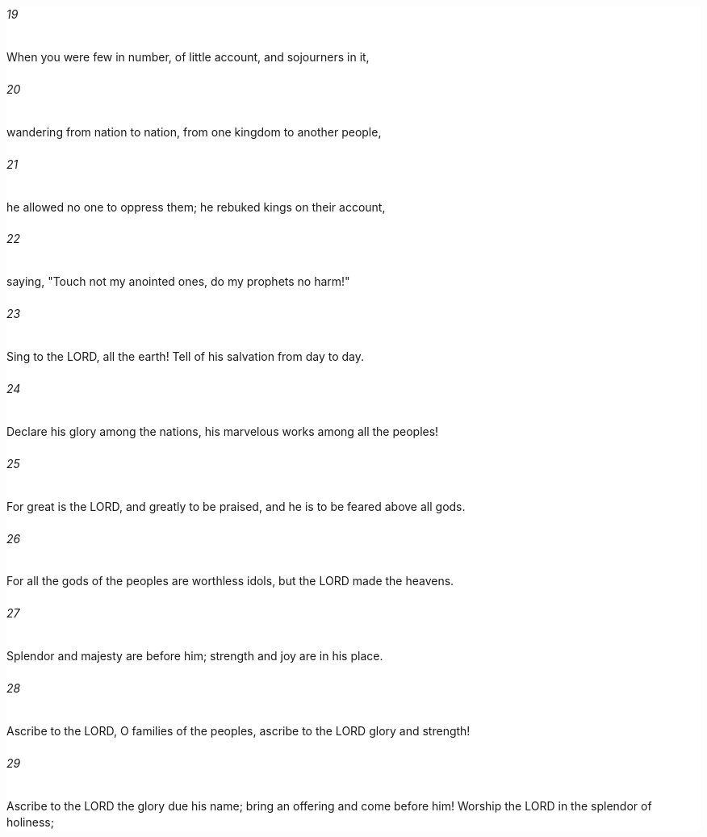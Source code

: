  

###### 19 
When you were few in number, 
 of little account, and sojourners in it, 
 
 

###### 20 
wandering from nation to nation, 
 from one kingdom to another people, 
 
 

###### 21 
he allowed no one to oppress them; 
 he rebuked kings on their account, 
 
 

###### 22 
saying, "Touch not my anointed ones, 
 do my prophets no harm!"
 
 

###### 23 
Sing to the LORD, all the earth! 
 Tell of his salvation from day to day. 
 
 

###### 24 
Declare his glory among the nations, 
 his marvelous works among all the peoples! 
 
 

###### 25 
For great is the LORD, and greatly to be praised, 
 and he is to be feared above all gods. 
 
 

###### 26 
For all the gods of the peoples are worthless idols, 
 but the LORD made the heavens. 
 
 

###### 27 
Splendor and majesty are before him; 
 strength and joy are in his place.
 
 

###### 28 
Ascribe to the LORD, O families of the peoples, 
 ascribe to the LORD glory and strength! 
 
 

###### 29 
Ascribe to the LORD the glory due his name; 
 bring an offering and come before him! 
 Worship the LORD in the splendor of holiness; 
 